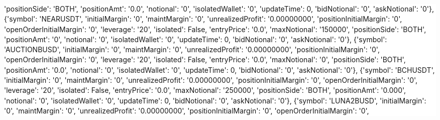    'positionSide': 'BOTH',
   'positionAmt': '0.0',
   'notional': '0',
   'isolatedWallet': '0',
   'updateTime': 0,
   'bidNotional': '0',
   'askNotional': '0'},
  {'symbol': 'NEARUSDT',
   'initialMargin': '0',
   'maintMargin': '0',
   'unrealizedProfit': '0.00000000',
   'positionInitialMargin': '0',
   'openOrderInitialMargin': '0',
   'leverage': '20',
   'isolated': False,
   'entryPrice': '0.0',
   'maxNotional': '150000',
   'positionSide': 'BOTH',
   'positionAmt': '0',
   'notional': '0',
   'isolatedWallet': '0',
   'updateTime': 0,
   'bidNotional': '0',
   'askNotional': '0'},
  {'symbol': 'AUCTIONBUSD',
   'initialMargin': '0',
   'maintMargin': '0',
   'unrealizedProfit': '0.00000000',
   'positionInitialMargin': '0',
   'openOrderInitialMargin': '0',
   'leverage': '20',
   'isolated': False,
   'entryPrice': '0.0',
   'maxNotional': '0',
   'positionSide': 'BOTH',
   'positionAmt': '0.0',
   'notional': '0',
   'isolatedWallet': '0',
   'updateTime': 0,
   'bidNotional': '0',
   'askNotional': '0'},
  {'symbol': 'BCHUSDT',
   'initialMargin': '0',
   'maintMargin': '0',
   'unrealizedProfit': '0.00000000',
   'positionInitialMargin': '0',
   'openOrderInitialMargin': '0',
   'leverage': '20',
   'isolated': False,
   'entryPrice': '0.0',
   'maxNotional': '250000',
   'positionSide': 'BOTH',
   'positionAmt': '0.000',
   'notional': '0',
   'isolatedWallet': '0',
   'updateTime': 0,
   'bidNotional': '0',
   'askNotional': '0'},
  {'symbol': 'LUNA2BUSD',
   'initialMargin': '0',
   'maintMargin': '0',
   'unrealizedProfit': '0.00000000',
   'positionInitialMargin': '0',
   'openOrderInitialMargin': '0',